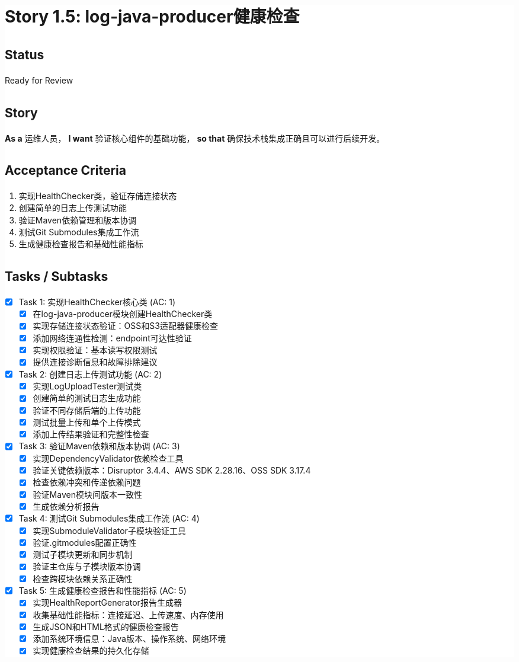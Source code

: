 # Story 1.5: log-java-producer健康检查

## Status
Ready for Review

## Story
**As a** 运维人员，
**I want** 验证核心组件的基础功能，
**so that** 确保技术栈集成正确且可以进行后续开发。

## Acceptance Criteria
1. 实现HealthChecker类，验证存储连接状态
2. 创建简单的日志上传测试功能
3. 验证Maven依赖管理和版本协调
4. 测试Git Submodules集成工作流
5. 生成健康检查报告和基础性能指标

## Tasks / Subtasks

- [x] Task 1: 实现HealthChecker核心类 (AC: 1)
  - [x] 在log-java-producer模块创建HealthChecker类
  - [x] 实现存储连接状态验证：OSS和S3适配器健康检查
  - [x] 添加网络连通性检测：endpoint可达性验证
  - [x] 实现权限验证：基本读写权限测试
  - [x] 提供连接诊断信息和故障排除建议

- [x] Task 2: 创建日志上传测试功能 (AC: 2)
  - [x] 实现LogUploadTester测试类
  - [x] 创建简单的测试日志生成功能
  - [x] 验证不同存储后端的上传功能
  - [x] 测试批量上传和单个上传模式
  - [x] 添加上传结果验证和完整性检查

- [x] Task 3: 验证Maven依赖和版本协调 (AC: 3)
  - [x] 实现DependencyValidator依赖检查工具
  - [x] 验证关键依赖版本：Disruptor 3.4.4、AWS SDK 2.28.16、OSS SDK 3.17.4
  - [x] 检查依赖冲突和传递依赖问题
  - [x] 验证Maven模块间版本一致性
  - [x] 生成依赖分析报告

- [x] Task 4: 测试Git Submodules集成工作流 (AC: 4)
  - [x] 实现SubmoduleValidator子模块验证工具
  - [x] 验证.gitmodules配置正确性
  - [x] 测试子模块更新和同步机制
  - [x] 验证主仓库与子模块版本协调
  - [x] 检查跨模块依赖关系正确性

- [x] Task 5: 生成健康检查报告和性能指标 (AC: 5)
  - [x] 实现HealthReportGenerator报告生成器
  - [x] 收集基础性能指标：连接延迟、上传速度、内存使用
  - [x] 生成JSON和HTML格式的健康检查报告
  - [x] 添加系统环境信息：Java版本、操作系统、网络环境
  - [x] 实现健康检查结果的持久化存储
